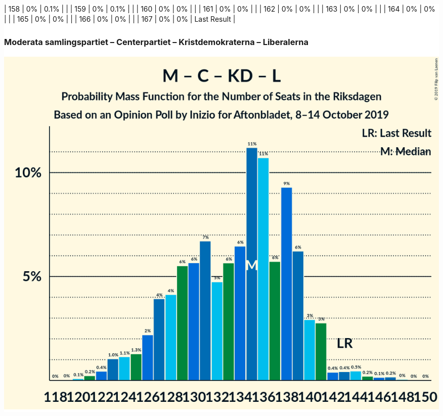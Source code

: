 | 158 | 0% | 0.1% |  |
| 159 | 0% | 0.1% |  |
| 160 | 0% | 0% |  |
| 161 | 0% | 0% |  |
| 162 | 0% | 0% |  |
| 163 | 0% | 0% |  |
| 164 | 0% | 0% |  |
| 165 | 0% | 0% |  |
| 166 | 0% | 0% |  |
| 167 | 0% | 0% | Last Result |

### Moderata samlingspartiet – Centerpartiet – Kristdemokraterna – Liberalerna

![Graph with seats probability mass function not yet produced](2019-10-14-Inizio-coalitions-seats-pmf-m–c–kd–l.png "Seats Probability Mass Function")
